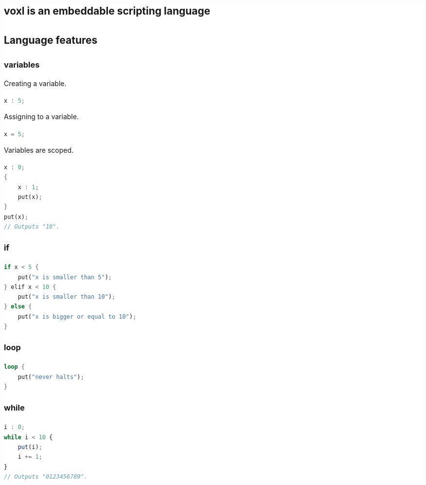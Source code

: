 ## voxl is an embeddable scripting language



## Language features

### variables

Creating a variable.

```rust
x : 5;
```

Assigning to a variable.

```rust
x = 5;
```

Variables are scoped.

```rust
x : 0;
{
    x : 1;
    put(x);
}
put(x);
// Outputs "10".
```

### if

```rust
if x < 5 {
	put("x is smaller than 5");
} elif x < 10 {
	put("x is smaller than 10");
} else {
	put("x is bigger or equal to 10");
}
```

### loop

```rust
loop {
    put("never halts");
}
```

### while

```javascript
i : 0;
while i < 10 {
    put(i);
    i += 1;
}
// Outputs "0123456789".
```
